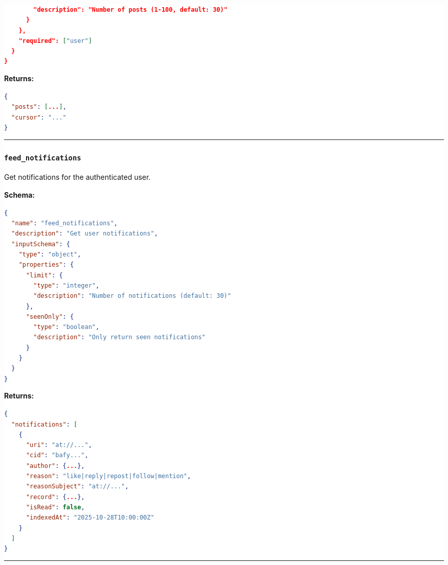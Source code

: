 ```json
        "description": "Number of posts (1-100, default: 30)"
      }
    },
    "required": ["user"]
  }
}
```

**Returns:**
```json
{
  "posts": [...],
  "cursor": "..."
}
```

---

### `feed_notifications`

Get notifications for the authenticated user.

**Schema:**
```json
{
  "name": "feed_notifications",
  "description": "Get user notifications",
  "inputSchema": {
    "type": "object",
    "properties": {
      "limit": {
        "type": "integer",
        "description": "Number of notifications (default: 30)"
      },
      "seenOnly": {
        "type": "boolean",
        "description": "Only return seen notifications"
      }
    }
  }
}
```

**Returns:**
```json
{
  "notifications": [
    {
      "uri": "at://...",
      "cid": "bafy...",
      "author": {...},
      "reason": "like|reply|repost|follow|mention",
      "reasonSubject": "at://...",
      "record": {...},
      "isRead": false,
      "indexedAt": "2025-10-28T10:00:00Z"
    }
  ]
}
```

---